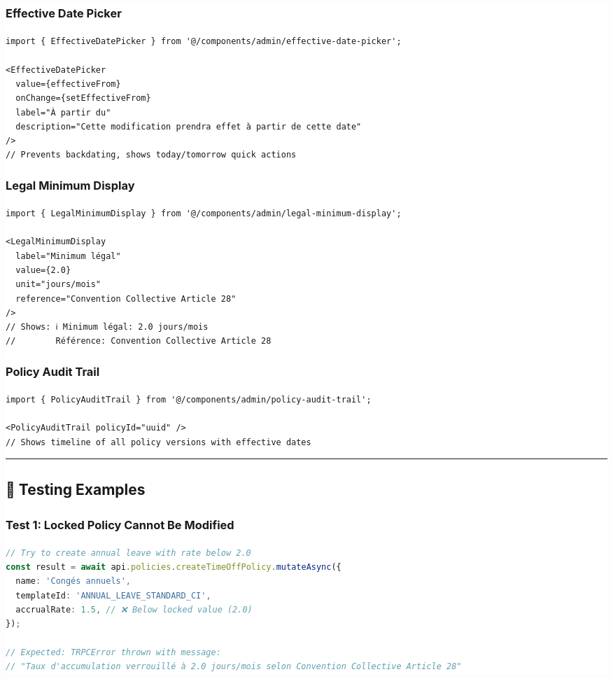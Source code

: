 ### Effective Date Picker

```tsx
import { EffectiveDatePicker } from '@/components/admin/effective-date-picker';

<EffectiveDatePicker
  value={effectiveFrom}
  onChange={setEffectiveFrom}
  label="À partir du"
  description="Cette modification prendra effet à partir de cette date"
/>
// Prevents backdating, shows today/tomorrow quick actions
```

### Legal Minimum Display

```tsx
import { LegalMinimumDisplay } from '@/components/admin/legal-minimum-display';

<LegalMinimumDisplay
  label="Minimum légal"
  value={2.0}
  unit="jours/mois"
  reference="Convention Collective Article 28"
/>
// Shows: ℹ️ Minimum légal: 2.0 jours/mois
//        Référence: Convention Collective Article 28
```

### Policy Audit Trail

```tsx
import { PolicyAuditTrail } from '@/components/admin/policy-audit-trail';

<PolicyAuditTrail policyId="uuid" />
// Shows timeline of all policy versions with effective dates
```

---

## 🧪 Testing Examples

### Test 1: Locked Policy Cannot Be Modified

```typescript
// Try to create annual leave with rate below 2.0
const result = await api.policies.createTimeOffPolicy.mutateAsync({
  name: 'Congés annuels',
  templateId: 'ANNUAL_LEAVE_STANDARD_CI',
  accrualRate: 1.5, // ❌ Below locked value (2.0)
});

// Expected: TRPCError thrown with message:
// "Taux d'accumulation verrouillé à 2.0 jours/mois selon Convention Collective Article 28"
```
